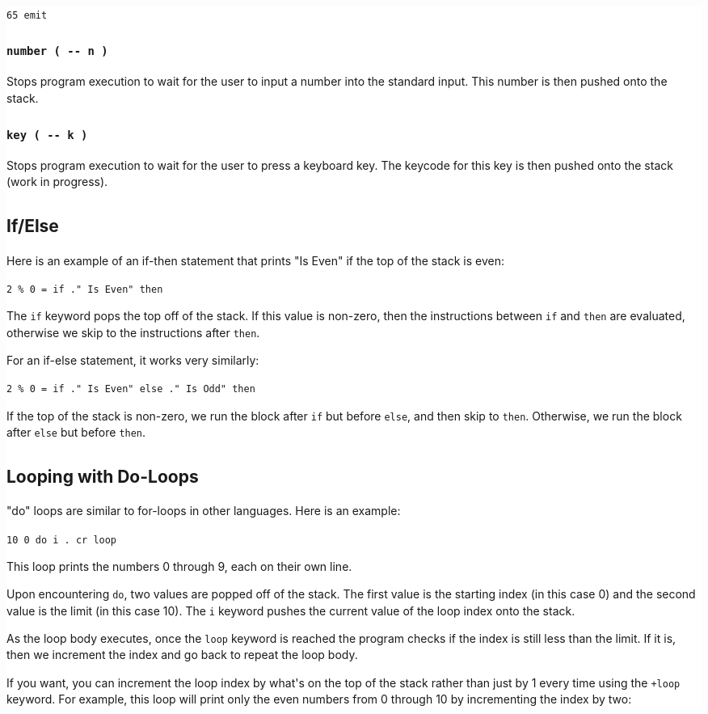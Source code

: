 ```
65 emit
```

### `number ( -- n )`

Stops program execution to wait for the user to input a number into the 
standard input. This number is then pushed onto the stack.

### `key ( -- k )`

Stops program execution to wait for the user to press a keyboard key. The 
keycode for this key is then pushed onto the stack (work in progress).

## If/Else

Here is an example of an if-then statement that prints "Is Even" if the top of
the stack is even:

```
2 % 0 = if ." Is Even" then
```

The `if` keyword pops the top off of the stack. If this value is non-zero,
then the instructions between `if` and `then` are evaluated, otherwise we skip
to the instructions after `then`.

For an if-else statement, it works very similarly:

```
2 % 0 = if ." Is Even" else ." Is Odd" then
```

If the top of the stack is non-zero, we run the block after `if` but before
`else`, and then skip to `then`. Otherwise, we run the block after `else` but
before `then`.

## Looping with Do-Loops

"do" loops are similar to for-loops in other languages. Here is an example:

`10 0 do i . cr loop`

This loop prints the numbers 0 through 9, each on their own line.

Upon encountering `do`, two values are popped off of the stack. The first value
is the starting index (in this case 0) and the second value is the limit (in 
this case 10). The `i` keyword pushes the current value of the loop index
onto the stack.

As the loop body executes, once the `loop` keyword is reached the program checks
if the index is still less than the limit. If it is, then we increment the index
and go back to repeat the loop body.

If you want, you can increment the loop index by what's on the top of the stack
rather than just by 1 every time using the `+loop` keyword. For example, this
loop will print only the even numbers from 0 through 10 by incrementing the 
index by two:

